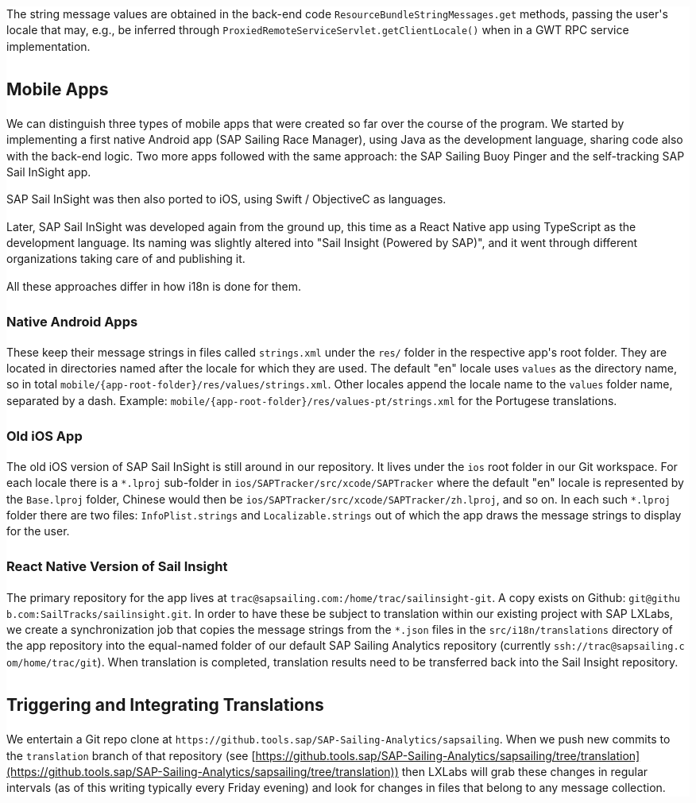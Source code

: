 The string message values are obtained in the back-end code ``ResourceBundleStringMessages.get`` methods, passing the user's locale that may, e.g., be inferred through ``ProxiedRemoteServiceServlet.getClientLocale()`` when in a GWT RPC service implementation.

## Mobile Apps

We can distinguish three types of mobile apps that were created so far over the course of the program. We started by implementing a first native Android app (SAP Sailing Race Manager), using Java as the development language, sharing code also with the back-end logic. Two more apps followed with the same approach: the SAP Sailing Buoy Pinger and the self-tracking SAP Sail InSight app.

SAP Sail InSight was then also ported to iOS, using Swift / ObjectiveC as languages.

Later, SAP Sail InSight was developed again from the ground up, this time as a React Native app using TypeScript as the development language. Its naming was slightly altered into "Sail Insight (Powered by SAP)", and it went through different organizations taking care of and publishing it.

All these approaches differ in how i18n is done for them.

### Native Android Apps

These keep their message strings in files called ``strings.xml`` under the ``res/`` folder in the respective app's root folder. They are located in directories named after the locale for which they are used. The default "en" locale uses ``values`` as the directory name, so in total ``mobile/{app-root-folder}/res/values/strings.xml``. Other locales append the locale name to the ``values`` folder name, separated by a dash. Example: ``mobile/{app-root-folder}/res/values-pt/strings.xml`` for the Portugese translations.

### Old iOS App

The old iOS version of SAP Sail InSight is still around in our repository. It lives under the ``ios`` root folder in our Git workspace. For each locale there is a ``*.lproj`` sub-folder in ``ios/SAPTracker/src/xcode/SAPTracker`` where the default "en" locale is represented by the ``Base.lproj`` folder, Chinese would then be ``ios/SAPTracker/src/xcode/SAPTracker/zh.lproj``, and so on. In each such ``*.lproj`` folder there are two files: ``InfoPlist.strings`` and ``Localizable.strings`` out of which the app draws the message strings to display for the user.

### React Native Version of Sail Insight

The primary repository for the app lives at ``trac@sapsailing.com:/home/trac/sailinsight-git``. A copy exists on Github: ``git@github.com:SailTracks/sailinsight.git``. In order to have these be subject to translation within our existing project with SAP LXLabs, we create a synchronization job that copies the message strings from the ``*.json`` files in the ``src/i18n/translations`` directory of the app repository into the equal-named folder of our default SAP Sailing Analytics repository (currently ``ssh://trac@sapsailing.com/home/trac/git``). When translation is completed, translation results need to be transferred back into the Sail Insight repository.

## Triggering and Integrating Translations

We entertain a Git repo clone at ``https://github.tools.sap/SAP-Sailing-Analytics/sapsailing``. When we push new commits to the ``translation`` branch of that repository (see [https://github.tools.sap/SAP-Sailing-Analytics/sapsailing/tree/translation](https://github.tools.sap/SAP-Sailing-Analytics/sapsailing/tree/translation)) then LXLabs will grab these changes in regular intervals (as of this writing typically every Friday evening) and look for changes in files that belong to any message collection.
